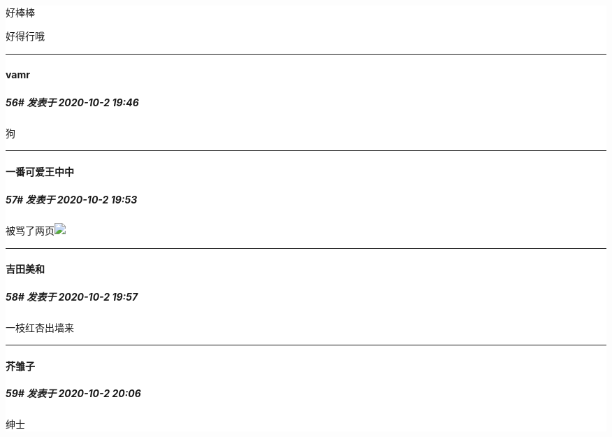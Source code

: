 


好棒棒


好得行哦







-----

####  vamr  
##### 56#       发表于 2020-10-2 19:46




狗







-----

####  一番可爱王中中  
##### 57#       发表于 2020-10-2 19:53




被骂了两页<img src="https://static.saraba1st.com/image/smiley/face2017/067.png" referrerpolicy="no-referrer">







-----

####  吉田美和  
##### 58#       发表于 2020-10-2 19:57




一枝红杏出墙来







-----

####  芥雏子  
##### 59#       发表于 2020-10-2 20:06




绅士
